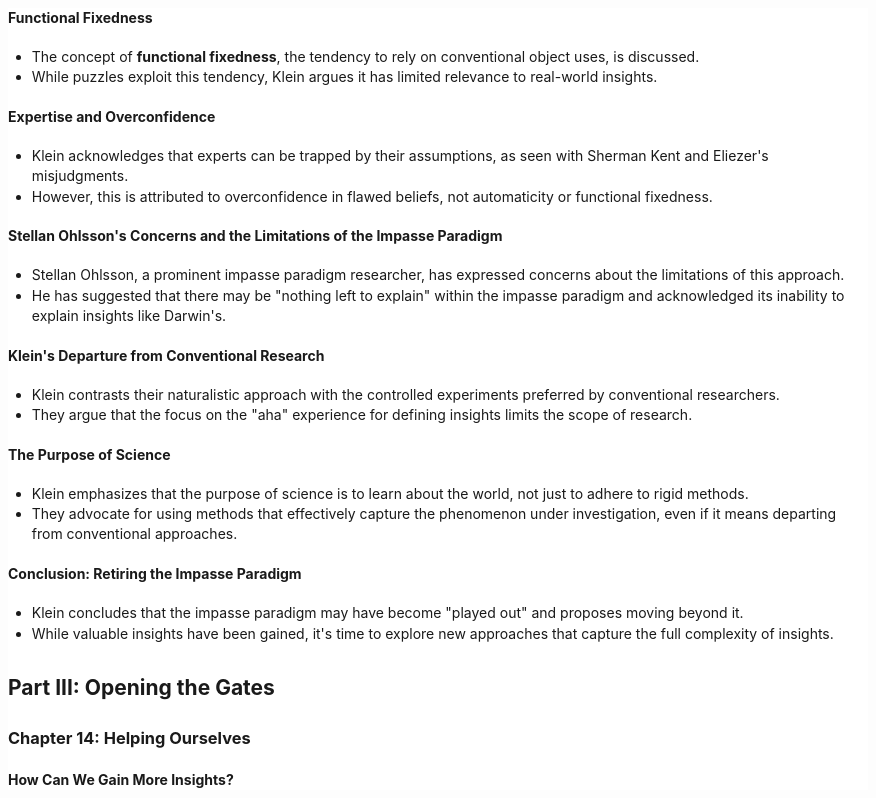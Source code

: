 #### Functional Fixedness

- The concept of **functional fixedness**, the tendency to rely on conventional object uses, is discussed.
- While puzzles exploit this tendency, Klein argues it has limited relevance to real-world insights.

#### Expertise and Overconfidence

- Klein acknowledges that experts can be trapped by their assumptions, as seen with Sherman Kent and Eliezer's misjudgments.
- However, this is attributed to overconfidence in flawed beliefs, not automaticity or functional fixedness.

#### Stellan Ohlsson's Concerns and the Limitations of the Impasse Paradigm

- Stellan Ohlsson, a prominent impasse paradigm researcher, has expressed concerns about the limitations of this approach.
- He has suggested that there may be "nothing left to explain" within the impasse paradigm and acknowledged its inability to explain insights like Darwin's.

#### Klein's Departure from Conventional Research

- Klein contrasts their naturalistic approach with the controlled experiments preferred by conventional researchers.
- They argue that the focus on the "aha" experience for defining insights limits the scope of research.

#### The Purpose of Science

- Klein emphasizes that the purpose of science is to learn about the world, not just to adhere to rigid methods.
- They advocate for using methods that effectively capture the phenomenon under investigation, even if it means departing from conventional approaches.


#### Conclusion: Retiring the Impasse Paradigm

- Klein concludes that the impasse paradigm may have become "played out" and proposes moving beyond it.
- While valuable insights have been gained, it's time to explore new approaches that capture the full complexity of insights.







## Part III: Opening the Gates

### Chapter 14: Helping Ourselves

#### How Can We Gain More Insights?
